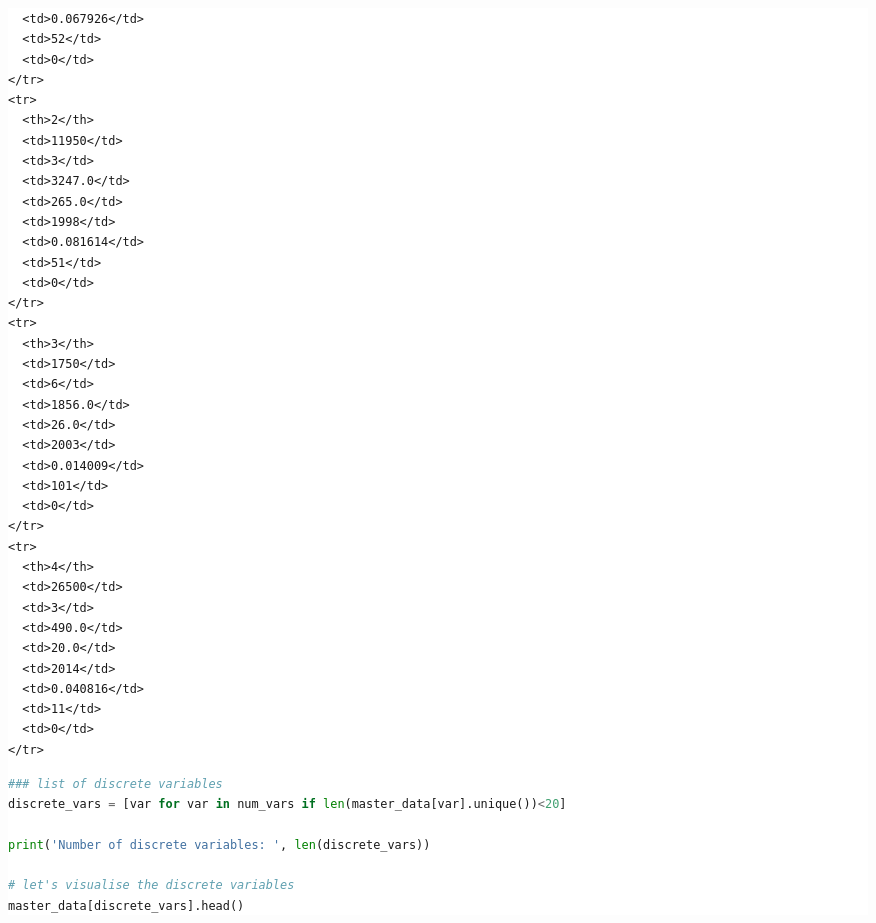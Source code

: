       <td>0.067926</td>
      <td>52</td>
      <td>0</td>
    </tr>
    <tr>
      <th>2</th>
      <td>11950</td>
      <td>3</td>
      <td>3247.0</td>
      <td>265.0</td>
      <td>1998</td>
      <td>0.081614</td>
      <td>51</td>
      <td>0</td>
    </tr>
    <tr>
      <th>3</th>
      <td>1750</td>
      <td>6</td>
      <td>1856.0</td>
      <td>26.0</td>
      <td>2003</td>
      <td>0.014009</td>
      <td>101</td>
      <td>0</td>
    </tr>
    <tr>
      <th>4</th>
      <td>26500</td>
      <td>3</td>
      <td>490.0</td>
      <td>20.0</td>
      <td>2014</td>
      <td>0.040816</td>
      <td>11</td>
      <td>0</td>
    </tr>
  </tbody>
</table>
</div>




```python
### list of discrete variables
discrete_vars = [var for var in num_vars if len(master_data[var].unique())<20]

print('Number of discrete variables: ', len(discrete_vars))

# let's visualise the discrete variables
master_data[discrete_vars].head()
```
